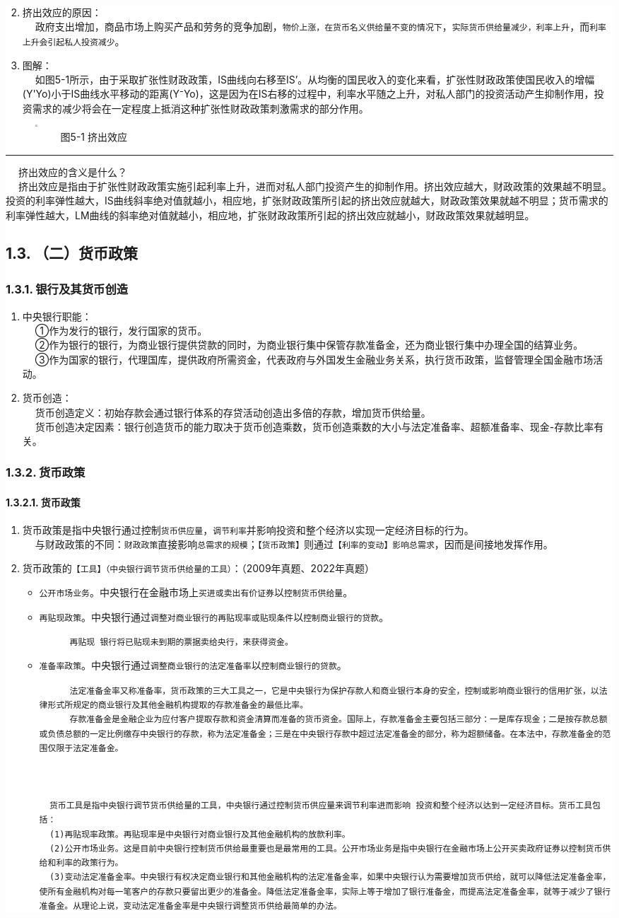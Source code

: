 2. 挤出效应的原因：  
&emsp; 政府支出增加，商品市场上购买产品和劳务的竞争加剧，`物价上涨，在货币名义供给量不变的情况下`，`实际货币供给量减少，利率上升`，而`利率上升会引起私人投资减少`。   

3. 图解：  
&emsp; 如图5-1所示，由于采取扩张性财政政策，IS曲线向右移至IS’。从均衡的国民收入的变化来看，扩张性财政政策使国民收入的增幅(Y'Yo)小于IS曲线水平移动的距离(Y⁻Yo)，这是因为在IS右移的过程中，利率水平随之上升，对私人部门的投资活动产生抑制作用，投资需求的减少将会在一定程度上抵消这种扩张性财政政策刺激需求的部分作用。  
&emsp; <img src="http://182.92.69.8:8081/img/economics/economics-57.png" style="zoom:20%">  
&emsp; &emsp; &emsp; 图5-1 挤出效应

----------------

&emsp; 挤出效应的含义是什么？  
&emsp; 挤出效应是指由于扩张性财政政策实施引起利率上升，进而对私人部门投资产生的抑制作用。挤出效应越大，财政政策的效果越不明显。投资的利率弹性越大，IS曲线斜率绝对值就越小，相应地，扩张财政政策所引起的挤出效应就越大，财政政策效果就越不明显；货币需求的利率弹性越大，LM曲线的斜率绝对值就越小，相应地，扩张财政政策所引起的挤出效应就越小，财政政策效果就越明显。   




## 1.3. （二）货币政策
### 1.3.1. 银行及其货币创造  
1. 中央银行职能：  
&emsp; ①作为发行的银行，发行国家的货币。  
&emsp; ②作为银行的银行，为商业银行提供贷款的同时，为商业银行集中保管存款准备金，还为商业银行集中办理全国的结算业务。  
&emsp; ③作为国家的银行，代理国库，提供政府所需资金，代表政府与外国发生金融业务关系，执行货币政策，监督管理全国金融市场活动。  

2. 货币创造：  
&emsp; 货币创造定义：初始存款会通过银行体系的存贷活动创造出多倍的存款，增加货币供给量。   
&emsp; 货币创造决定因素：银行创造货币的能力取决于货币创造乘数，货币创造乘数的大小与法定准备率、超额准备率、现金-存款比率有关。   

### 1.3.2. 货币政策  

#### 1.3.2.1. 货币政策
1. 货币政策是指中央银行通过控制`货币供应量`，`调节利率`并影响投资和整个经济以实现一定经济目标的行为。  
&emsp; 与财政政策的不同：`财政政策`直接影响`总需求的规模`；`【货币政策】`则通过`【利率的变动】影响总需求`，因而是间接地发挥作用。  

2. 货币政策的`【工具】（中央银行调节货币供给量的工具）`：（2009年真题、2022年真题）  
    * `公开市场业务`。中央银行在金融市场上`买进或卖出有价证券`以`控制货币供给量`。  
    * `再贴现政策`。中央银行通过`调整对商业银行的再贴现率或贴现条件`以`控制商业银行的贷款`。  

                再贴现 银行将已贴现未到期的票据卖给央行，来获得资金。

    * `准备率政策`。中央银行通过`调整商业银行的法定准备率`以`控制商业银行的贷款`。  

                法定准备金率又称准备率，货币政策的三大工具之一，它是中央银行为保护存款人和商业银行本身的安全，控制或影响商业银行的信用扩张，以法律形式所规定的商业银行及其他金融机构提取的存款准备金的最低比率。  
                存款准备金是金融企业为应付客户提取存款和资金清算而准备的货币资金。国际上，存款准备金主要包括三部分：一是库存现金；二是按存款总额或负债总额的一定比例缴存中央银行的存款，称为法定准备金；三是在中央银行存款中超过法定准备金的部分，称为超额储备。在本法中，存款准备金的范围仅限于法定准备金。  



            货币工具是指中央银行调节货币供给量的工具，中央银行通过控制货币供应量来调节利率进而影响 投资和整个经济以达到一定经济目标。货币工具包括：  
            (1)再贴现率政策。再贴现率是中央银行对商业银行及其他金融机构的放款利率。  
            (2)公开市场业务。这是目前中央银行控制货币供给最重要也是最常用的工具。公开市场业务是指中央银行在金融市场上公开买卖政府证券以控制货币供给和利率的政策行为。  
            (3)变动法定准备金率。中央银行有权决定商业银行和其他金融机构的法定准备金率，如果中央银行认为需要增加货币供给，就可以降低法定准备金率，使所有金融机构对每一笔客户的存款只要留出更少的准备金。降低法定准备金率，实际上等于增加了银行准备金，而提高法定准备金率，就等于减少了银行准备金。从理论上说，变动法定准备金率是中央银行调整货币供给最简单的办法。  
